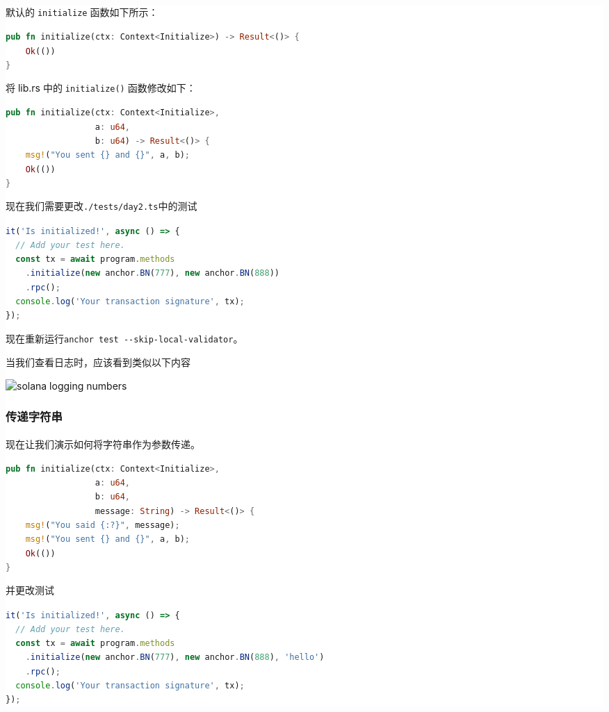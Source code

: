 默认的 `initialize` 函数如下所示：

```rust
pub fn initialize(ctx: Context<Initialize>) -> Result<()> {
    Ok(())
}
```

将 lib.rs 中的 `initialize()` 函数修改如下：

```rust
pub fn initialize(ctx: Context<Initialize>,
                  a: u64,
                  b: u64) -> Result<()> {
    msg!("You sent {} and {}", a, b);
    Ok(())
}
```

现在我们需要更改`./tests/day2.ts`中的测试

```js
it('Is initialized!', async () => {
  // Add your test here.
  const tx = await program.methods
    .initialize(new anchor.BN(777), new anchor.BN(888))
    .rpc();
  console.log('Your transaction signature', tx);
});
```

现在重新运行`anchor test --skip-local-validator`。

当我们查看日志时，应该看到类似以下内容

![solana logging numbers](https://static.wixstatic.com/media/935a00_081ec643fd234a8c8dce3b34d4c5ecaa~mv2.png/v1/fill/w_740,h_165,al_c,q_85,usm_0.66_1.00_0.01,enc_auto/935a00_081ec643fd234a8c8dce3b34d4c5ecaa~mv2.png)

### 传递字符串

现在让我们演示如何将字符串作为参数传递。

```rust
pub fn initialize(ctx: Context<Initialize>,
                  a: u64,
                  b: u64,
                  message: String) -> Result<()> {
    msg!("You said {:?}", message);
    msg!("You sent {} and {}", a, b);
    Ok(())
}
```

并更改测试

```js
it('Is initialized!', async () => {
  // Add your test here.
  const tx = await program.methods
    .initialize(new anchor.BN(777), new anchor.BN(888), 'hello')
    .rpc();
  console.log('Your transaction signature', tx);
});
```
